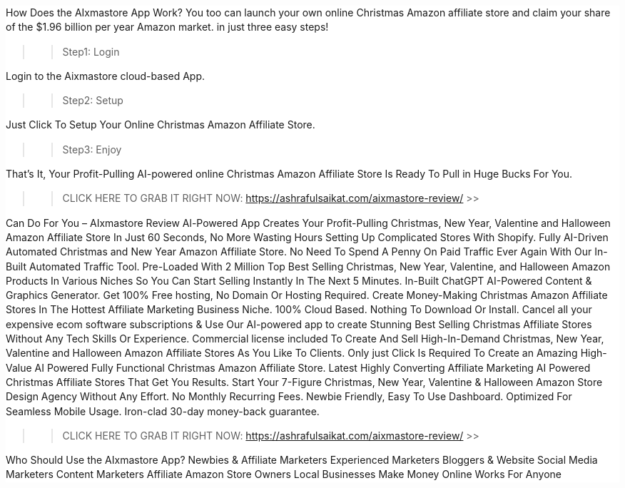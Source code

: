 How Does the AIxmastore App Work?
You too can launch your own online Christmas Amazon affiliate store and claim your share of the $1.96 billion per year Amazon market. in just three easy steps!

>>Step1: Login

Login to the Aixmastore cloud-based App.

>>Step2: Setup

Just Click To Setup Your Online Christmas Amazon Affiliate Store.

>>Step3: Enjoy

That’s It, Your Profit-Pulling AI-powered online Christmas Amazon Affiliate Store Is Ready To Pull in Huge Bucks For You.

>> CLICK HERE TO GRAB IT RIGHT NOW: https://ashrafulsaikat.com/aixmastore-review/ >>

Can Do For You – AIxmastore Review
Al-Powered App Creates Your Profit-Pulling Christmas, New Year, Valentine and Halloween Amazon Affiliate Store In Just 60 Seconds, No More Wasting Hours Setting Up Complicated Stores With Shopify.
Fully AI-Driven Automated Christmas and New Year Amazon Affiliate Store.
No Need To Spend A Penny On Paid Traffic Ever Again With Our In-Built Automated Traffic Tool.
Pre-Loaded With 2 Million Top Best Selling Christmas, New Year, Valentine, and Halloween Amazon Products In Various Niches So You Can Start Selling Instantly In The Next 5 Minutes.
In-Built ChatGPT AI-Powered Content & Graphics Generator.
Get 100% Free hosting, No Domain Or Hosting Required.
Create Money-Making Christmas Amazon Affiliate Stores In The Hottest Affiliate Marketing Business Niche.
100% Cloud Based. Nothing To Download Or Install.
Cancel all your expensive ecom software subscriptions & Use Our AI-powered app to create Stunning Best Selling Christmas Affiliate Stores Without Any Tech Skills Or Experience.
Commercial license included To Create And Sell High-In-Demand Christmas, New Year, Valentine and Halloween Amazon Affiliate Stores As You Like To Clients.
Only just Click Is Required To Create an Amazing High-Value AI Powered Fully Functional Christmas Amazon Affiliate Store.
Latest Highly Converting Affiliate Marketing AI Powered Christmas Affiliate Stores That Get You Results.
Start Your 7-Figure Christmas, New Year, Valentine & Halloween Amazon Store Design Agency Without Any Effort.
No Monthly Recurring Fees.
Newbie Friendly, Easy To Use Dashboard.
Optimized For Seamless Mobile Usage.
Iron-clad 30-day money-back guarantee.

>> CLICK HERE TO GRAB IT RIGHT NOW: https://ashrafulsaikat.com/aixmastore-review/ >>

Who Should Use the AIxmastore App?
Newbies & Affiliate Marketers
Experienced Marketers
Bloggers & Website
Social Media Marketers
Content Marketers
Affiliate Amazon Store Owners
Local Businesses
Make Money Online
Works For Anyone
